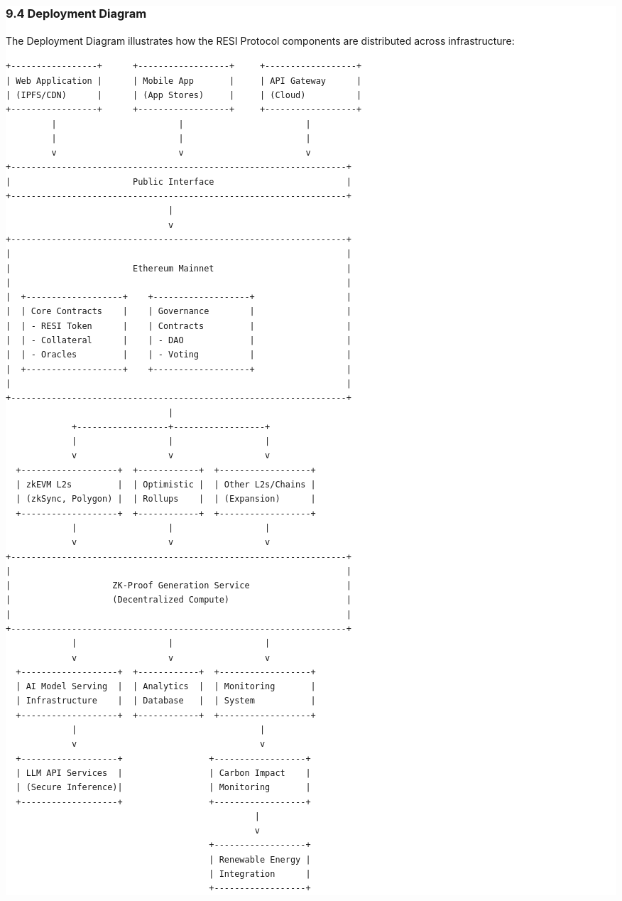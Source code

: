### 9.4 Deployment Diagram

The Deployment Diagram illustrates how the RESI Protocol components are distributed across infrastructure:

```
+-----------------+      +------------------+     +------------------+
| Web Application |      | Mobile App       |     | API Gateway      |
| (IPFS/CDN)      |      | (App Stores)     |     | (Cloud)          |
+-----------------+      +------------------+     +------------------+
         |                        |                        |
         |                        |                        |
         v                        v                        v
+------------------------------------------------------------------+
|                        Public Interface                          |
+------------------------------------------------------------------+
                                |
                                v
+------------------------------------------------------------------+
|                                                                  |
|                        Ethereum Mainnet                          |
|                                                                  |
|  +-------------------+    +-------------------+                  |
|  | Core Contracts    |    | Governance        |                  |
|  | - RESI Token      |    | Contracts         |                  |
|  | - Collateral      |    | - DAO             |                  |
|  | - Oracles         |    | - Voting          |                  |
|  +-------------------+    +-------------------+                  |
|                                                                  |
+------------------------------------------------------------------+
                                |
             +------------------+------------------+
             |                  |                  |
             v                  v                  v
  +-------------------+  +------------+  +------------------+
  | zkEVM L2s         |  | Optimistic |  | Other L2s/Chains |
  | (zkSync, Polygon) |  | Rollups    |  | (Expansion)      |
  +-------------------+  +------------+  +------------------+
             |                  |                  |
             v                  v                  v
+------------------------------------------------------------------+
|                                                                  |
|                    ZK-Proof Generation Service                   |
|                    (Decentralized Compute)                       |
|                                                                  |
+------------------------------------------------------------------+
             |                  |                  |
             v                  v                  v
  +-------------------+  +------------+  +------------------+
  | AI Model Serving  |  | Analytics  |  | Monitoring       |
  | Infrastructure    |  | Database   |  | System           |
  +-------------------+  +------------+  +------------------+
             |                                    |
             v                                    v
  +-------------------+                 +------------------+
  | LLM API Services  |                 | Carbon Impact    |
  | (Secure Inference)|                 | Monitoring       |
  +-------------------+                 +------------------+
                                                 |
                                                 v
                                        +------------------+
                                        | Renewable Energy |
                                        | Integration      |
                                        +------------------+
```